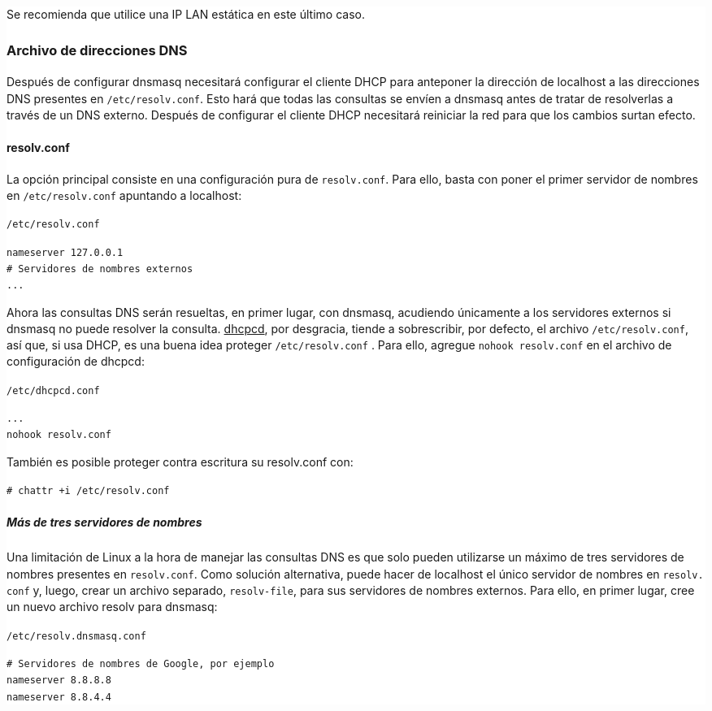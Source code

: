 Se recomienda que utilice una IP LAN estática en este último caso.

### Archivo de direcciones DNS

Después de configurar dnsmasq necesitará configurar el cliente DHCP para anteponer la dirección de localhost a las direcciones DNS presentes en `/etc/resolv.conf`. Esto hará que todas las consultas se envíen a dnsmasq antes de tratar de resolverlas a través de un DNS externo. Después de configurar el cliente DHCP necesitará reiniciar la red para que los cambios surtan efecto.

#### resolv.conf

La opción principal consiste en una configuración pura de `resolv.conf`. Para ello, basta con poner el primer servidor de nombres en `/etc/resolv.conf` apuntando a localhost:

 `/etc/resolv.conf` 

```
nameserver 127.0.0.1
# Servidores de nombres externos
...

```

Ahora las consultas DNS serán resueltas, en primer lugar, con dnsmasq, acudiendo únicamente a los servidores externos si dnsmasq no puede resolver la consulta. [dhcpcd](https://www.archlinux.org/packages/?name=dhcpcd), por desgracia, tiende a sobrescribir, por defecto, el archivo `/etc/resolv.conf`, así que, si usa DHCP, es una buena idea proteger `/etc/resolv.conf` . Para ello, agregue `nohook resolv.conf` en el archivo de configuración de dhcpcd:

 `/etc/dhcpcd.conf` 

```
...
nohook resolv.conf
```

También es posible proteger contra escritura su resolv.conf con:

```
# chattr +i /etc/resolv.conf

```

##### Más de tres servidores de nombres

Una limitación de Linux a la hora de manejar las consultas DNS es que solo pueden utilizarse un máximo de tres servidores de nombres presentes en `resolv.conf`. Como solución alternativa, puede hacer de localhost el único servidor de nombres en `resolv.conf` y, luego, crear un archivo separado, `resolv-file`, para sus servidores de nombres externos. Para ello, en primer lugar, cree un nuevo archivo resolv para dnsmasq:

 `/etc/resolv.dnsmasq.conf` 

```
# Servidores de nombres de Google, por ejemplo
nameserver 8.8.8.8
nameserver 8.8.4.4

```
